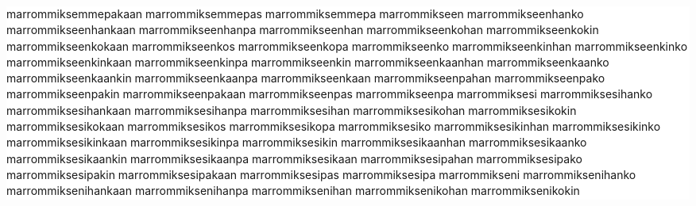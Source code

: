 marrommiksemmepakaan
marrommiksemmepas
marrommiksemmepa
marrommikseen
marrommikseenhanko
marrommikseenhankaan
marrommikseenhanpa
marrommikseenhan
marrommikseenkohan
marrommikseenkokin
marrommikseenkokaan
marrommikseenkos
marrommikseenkopa
marrommikseenko
marrommikseenkinhan
marrommikseenkinko
marrommikseenkinkaan
marrommikseenkinpa
marrommikseenkin
marrommikseenkaanhan
marrommikseenkaanko
marrommikseenkaankin
marrommikseenkaanpa
marrommikseenkaan
marrommikseenpahan
marrommikseenpako
marrommikseenpakin
marrommikseenpakaan
marrommikseenpas
marrommikseenpa
marrommiksesi
marrommiksesihanko
marrommiksesihankaan
marrommiksesihanpa
marrommiksesihan
marrommiksesikohan
marrommiksesikokin
marrommiksesikokaan
marrommiksesikos
marrommiksesikopa
marrommiksesiko
marrommiksesikinhan
marrommiksesikinko
marrommiksesikinkaan
marrommiksesikinpa
marrommiksesikin
marrommiksesikaanhan
marrommiksesikaanko
marrommiksesikaankin
marrommiksesikaanpa
marrommiksesikaan
marrommiksesipahan
marrommiksesipako
marrommiksesipakin
marrommiksesipakaan
marrommiksesipas
marrommiksesipa
marrommikseni
marrommiksenihanko
marrommiksenihankaan
marrommiksenihanpa
marrommiksenihan
marrommiksenikohan
marrommiksenikokin
